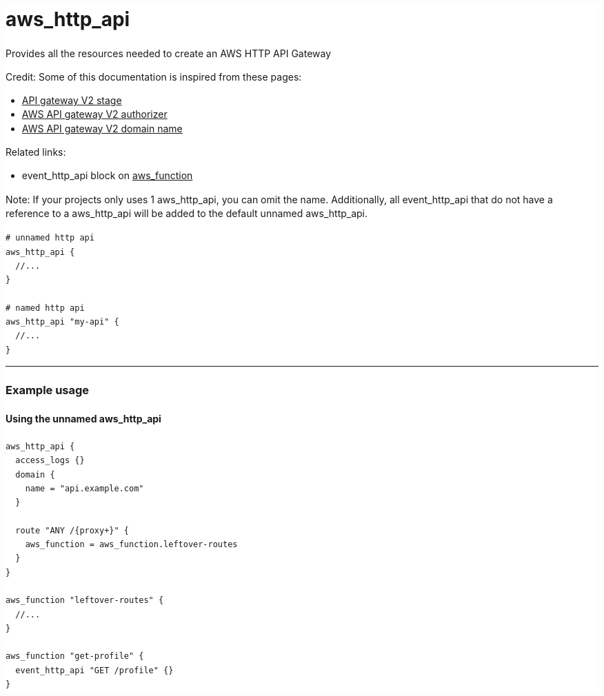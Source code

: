 # aws_http_api

Provides all the resources needed to create an AWS HTTP API Gateway

Credit: Some of this documentation is inspired from these pages:
 - [API gateway V2 stage](https://registry.terraform.io/providers/hashicorp/aws/latest/docs/resources/apigatewayv2_stage)
 - [AWS API gateway V2 authorizer](https://registry.terraform.io/providers/hashicorp/aws/latest/docs/resources/apigatewayv2_authorizer)
 - [AWS API gateway V2 domain name](https://registry.terraform.io/providers/hashicorp/aws/latest/docs/resources/apigatewayv2_domain_name)

Related links:
- event_http_api block on [aws_function](./aws_function.md)

Note: If your projects only uses 1 aws_http_api, you can omit the name. Additionally, all event_http_api that do not have a reference to a aws_http_api will be added to the default unnamed aws_http_api.

```hcl
# unnamed http api
aws_http_api {
  //...
}

# named http api
aws_http_api "my-api" {
  //...
}
```

---

### Example usage

#### Using the unnamed aws_http_api
```hcl
aws_http_api {
  access_logs {}
  domain {
    name = "api.example.com"
  }

  route "ANY /{proxy+}" {
    aws_function = aws_function.leftover-routes
  }
}

aws_function "leftover-routes" {
  //...
}

aws_function "get-profile" {
  event_http_api "GET /profile" {}
}
```
